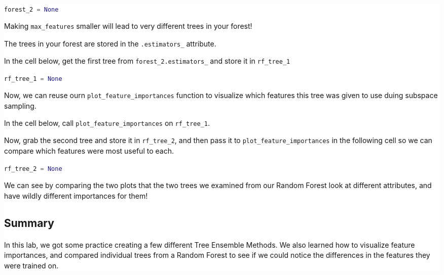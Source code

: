 
```python
forest_2 = None

```

Making `max_features` smaller will lead to very different trees in your forest!

The trees in your forest are stored in the `.estimators_` attribute.

In the cell below, get the first tree from `forest_2.estimators_` and store it in `rf_tree_1`


```python
rf_tree_1 = None
```

Now, we can reuse ourn `plot_feature_importances` function to visualize which features this tree was given to use duing subspace sampling. 

In the cell below, call `plot_feature_importances` on `rf_tree_1`.

Now, grab the second tree and store it in `rf_tree_2`, and then pass it to `plot_feature_importances` in the following cell so we can compare which features were most useful to each. 


```python
rf_tree_2 = None
```

We can see by comparing the two plots that the two trees we examined from our Random Forest look at different attributes, and have wildly different importances for them!

## Summary

In this lab, we got some practice creating a few different Tree Ensemble Methods. We also learned how to visualize feature importances, and compared individual trees from a Random Forest to see if we could notice the differences in the features they were trained on. 
